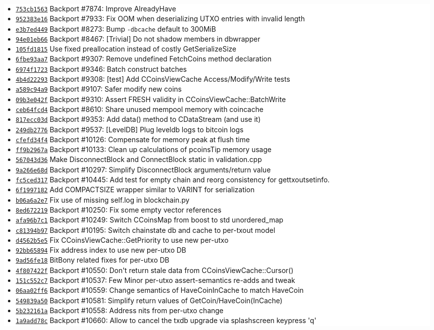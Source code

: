 - [`753cb1563`](https://github.com/bitbonypay/bitbony/commit/753cb1563) Backport #7874: Improve AlreadyHave
- [`952383e16`](https://github.com/bitbonypay/bitbony/commit/952383e16) Backport #7933: Fix OOM when deserializing UTXO entries with invalid length
- [`e3b7ed449`](https://github.com/bitbonypay/bitbony/commit/e3b7ed449) Backport #8273: Bump `-dbcache` default to 300MiB
- [`94e01eb66`](https://github.com/bitbonypay/bitbony/commit/94e01eb66) Backport #8467: [Trivial] Do not shadow members in dbwrapper
- [`105fd1815`](https://github.com/bitbonypay/bitbony/commit/105fd1815) Use fixed preallocation instead of costly GetSerializeSize
- [`6fbe93aa7`](https://github.com/bitbonypay/bitbony/commit/6fbe93aa7) Backport #9307: Remove undefined FetchCoins method declaration
- [`6974f1723`](https://github.com/bitbonypay/bitbony/commit/6974f1723) Backport #9346: Batch construct batches
- [`4b4d22293`](https://github.com/bitbonypay/bitbony/commit/4b4d22293) Backport #9308: [test] Add CCoinsViewCache Access/Modify/Write tests
- [`a589c94a9`](https://github.com/bitbonypay/bitbony/commit/a589c94a9) Backport #9107: Safer modify new coins
- [`09b3e042f`](https://github.com/bitbonypay/bitbony/commit/09b3e042f) Backport #9310: Assert FRESH validity in CCoinsViewCache::BatchWrite
- [`ceb64fcd4`](https://github.com/bitbonypay/bitbony/commit/ceb64fcd4) Backport #8610: Share unused mempool memory with coincache
- [`817ecc03d`](https://github.com/bitbonypay/bitbony/commit/817ecc03d) Backport #9353: Add data() method to CDataStream (and use it)
- [`249db2776`](https://github.com/bitbonypay/bitbony/commit/249db2776) Backport #9537: [LevelDB] Plug leveldb logs to bitcoin logs
- [`cfefd34f4`](https://github.com/bitbonypay/bitbony/commit/cfefd34f4) Backport #10126: Compensate for memory peak at flush time
- [`ff9b2967a`](https://github.com/bitbonypay/bitbony/commit/ff9b2967a) Backport #10133: Clean up calculations of pcoinsTip memory usage
- [`567043d36`](https://github.com/bitbonypay/bitbony/commit/567043d36) Make DisconnectBlock and ConnectBlock static in validation.cpp
- [`9a266e68d`](https://github.com/bitbonypay/bitbony/commit/9a266e68d) Backport #10297: Simplify DisconnectBlock arguments/return value
- [`fc5ced317`](https://github.com/bitbonypay/bitbony/commit/fc5ced317) Backport #10445: Add test for empty chain and reorg consistency for gettxoutsetinfo.
- [`6f1997182`](https://github.com/bitbonypay/bitbony/commit/6f1997182) Add COMPACTSIZE wrapper similar to VARINT for serialization
- [`b06a6a2e7`](https://github.com/bitbonypay/bitbony/commit/b06a6a2e7) Fix use of missing self.log in blockchain.py
- [`8ed672219`](https://github.com/bitbonypay/bitbony/commit/8ed672219) Backport #10250: Fix some empty vector references
- [`afa96b7c1`](https://github.com/bitbonypay/bitbony/commit/afa96b7c1) Backport #10249: Switch CCoinsMap from boost to std unordered_map
- [`c81394b97`](https://github.com/bitbonypay/bitbony/commit/c81394b97) Backport #10195: Switch chainstate db and cache to per-txout model
- [`d4562b5e5`](https://github.com/bitbonypay/bitbony/commit/d4562b5e5) Fix CCoinsViewCache::GetPriority to use new per-utxo
- [`92bb65894`](https://github.com/bitbonypay/bitbony/commit/92bb65894) Fix address index to use new per-utxo DB
- [`9ad56fe18`](https://github.com/bitbonypay/bitbony/commit/9ad56fe18) BitBony related fixes for per-utxo DB
- [`4f807422f`](https://github.com/bitbonypay/bitbony/commit/4f807422f) Backport #10550: Don't return stale data from CCoinsViewCache::Cursor()
- [`151c552c7`](https://github.com/bitbonypay/bitbony/commit/151c552c7) Backport #10537: Few Minor per-utxo assert-semantics re-adds and tweak
- [`06aa02ff6`](https://github.com/bitbonypay/bitbony/commit/06aa02ff6) Backport #10559: Change semantics of HaveCoinInCache to match HaveCoin
- [`549839a50`](https://github.com/bitbonypay/bitbony/commit/549839a50) Backport #10581: Simplify return values of GetCoin/HaveCoin(InCache)
- [`5b232161a`](https://github.com/bitbonypay/bitbony/commit/5b232161a) Backport #10558: Address nits from per-utxo change
- [`1a9add78c`](https://github.com/bitbonypay/bitbony/commit/1a9add78c) Backport #10660: Allow to cancel the txdb upgrade via splashscreen keypress 'q'